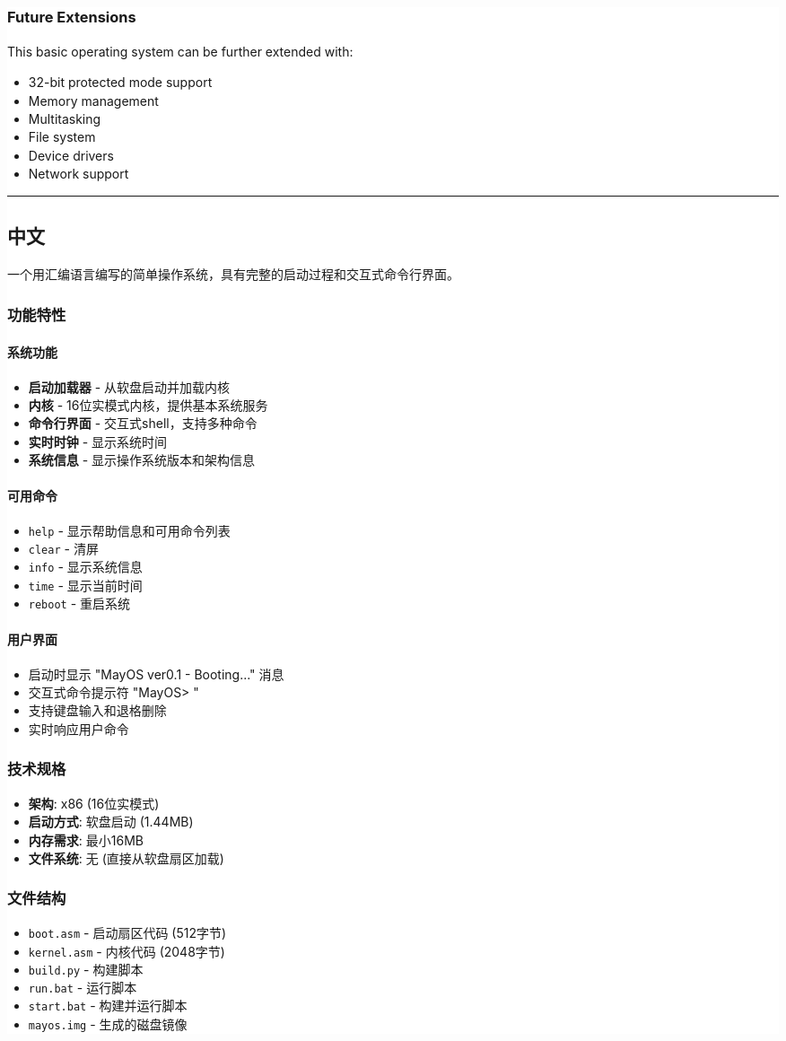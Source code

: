 ### Future Extensions

This basic operating system can be further extended with:
- 32-bit protected mode support
- Memory management
- Multitasking
- File system
- Device drivers
- Network support

---

## 中文

一个用汇编语言编写的简单操作系统，具有完整的启动过程和交互式命令行界面。

### 功能特性

#### 系统功能
- **启动加载器** - 从软盘启动并加载内核
- **内核** - 16位实模式内核，提供基本系统服务
- **命令行界面** - 交互式shell，支持多种命令
- **实时时钟** - 显示系统时间
- **系统信息** - 显示操作系统版本和架构信息

#### 可用命令
- `help` - 显示帮助信息和可用命令列表
- `clear` - 清屏
- `info` - 显示系统信息
- `time` - 显示当前时间
- `reboot` - 重启系统

#### 用户界面
- 启动时显示 "MayOS ver0.1 - Booting..." 消息
- 交互式命令提示符 "MayOS> "
- 支持键盘输入和退格删除
- 实时响应用户命令

### 技术规格

- **架构**: x86 (16位实模式)
- **启动方式**: 软盘启动 (1.44MB)
- **内存需求**: 最小16MB
- **文件系统**: 无 (直接从软盘扇区加载)

### 文件结构

- `boot.asm` - 启动扇区代码 (512字节)
- `kernel.asm` - 内核代码 (2048字节)
- `build.py` - 构建脚本
- `run.bat` - 运行脚本
- `start.bat` - 构建并运行脚本
- `mayos.img` - 生成的磁盘镜像
